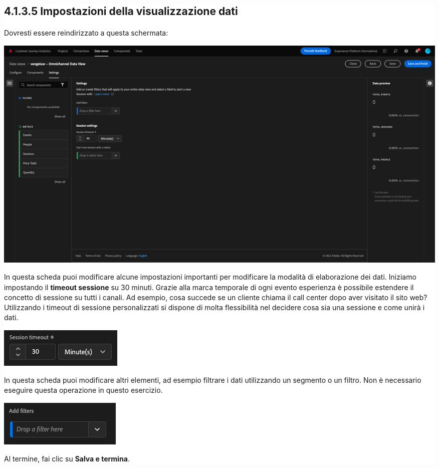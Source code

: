 ## 4.1.3.5 Impostazioni della visualizzazione dati

Dovresti essere reindirizzato a questa schermata:

![demo](./images/8-v2.png)

In questa scheda puoi modificare alcune impostazioni importanti per modificare la modalità di elaborazione dei dati. Iniziamo impostando il **timeout sessione** su 30 minuti. Grazie alla marca temporale di ogni evento esperienza è possibile estendere il concetto di sessione su tutti i canali. Ad esempio, cosa succede se un cliente chiama il call center dopo aver visitato il sito web? Utilizzando i timeout di sessione personalizzati si dispone di molta flessibilità nel decidere cosa sia una sessione e come unirà i dati.

![demo](./images/ext8.png)

In questa scheda puoi modificare altri elementi, ad esempio filtrare i dati utilizzando un segmento o un filtro. Non è necessario eseguire questa operazione in questo esercizio.

![demo](./images/10-v2.png)

Al termine, fai clic su **Salva e termina**.

